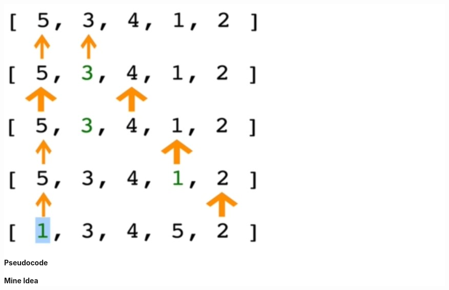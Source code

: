 <img class="sort-cycle" src="Selection Short 1 Cycle.jpg" alt="Selection Short 1 Cycle" title="Selection Short 1 Cycle">

**Pseudocode**

**Mine Idea**

```javascript

```



```javascript

```
